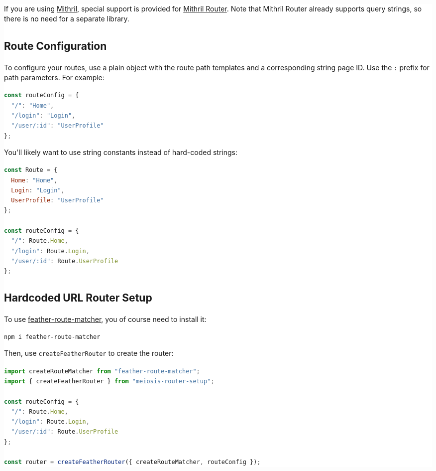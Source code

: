 If you are using [Mithril](https://mithril.js.org), special support is provided for
[Mithril Router](https://mithril.js.org/route.html). Note that Mithril Router already supports query
strings, so there is no need for a separate library.

## Route Configuration

To configure your routes, use a plain object with the route path templates and a corresponding
string page ID. Use the `:` prefix for path parameters. For example:

```javascript
const routeConfig = {
  "/": "Home",
  "/login": "Login",
  "/user/:id": "UserProfile"
};
```

You'll likely want to use string constants instead of hard-coded strings:

```javascript
const Route = {
  Home: "Home",
  Login: "Login",
  UserProfile: "UserProfile"
};

const routeConfig = {
  "/": Route.Home,
  "/login": Route.Login,
  "/user/:id": Route.UserProfile
};
```

## Hardcoded URL Router Setup

To use [feather-route-matcher](https://github.com/HenrikJoreteg/feather-route-matcher), you of
course need to install it:

```
npm i feather-route-matcher
```

Then, use `createFeatherRouter` to create the router:

```javascript
import createRouteMatcher from "feather-route-matcher";
import { createFeatherRouter } from "meiosis-router-setup";

const routeConfig = {
  "/": Route.Home,
  "/login": Route.Login,
  "/user/:id": Route.UserProfile
};

const router = createFeatherRouter({ createRouteMatcher, routeConfig });
```
